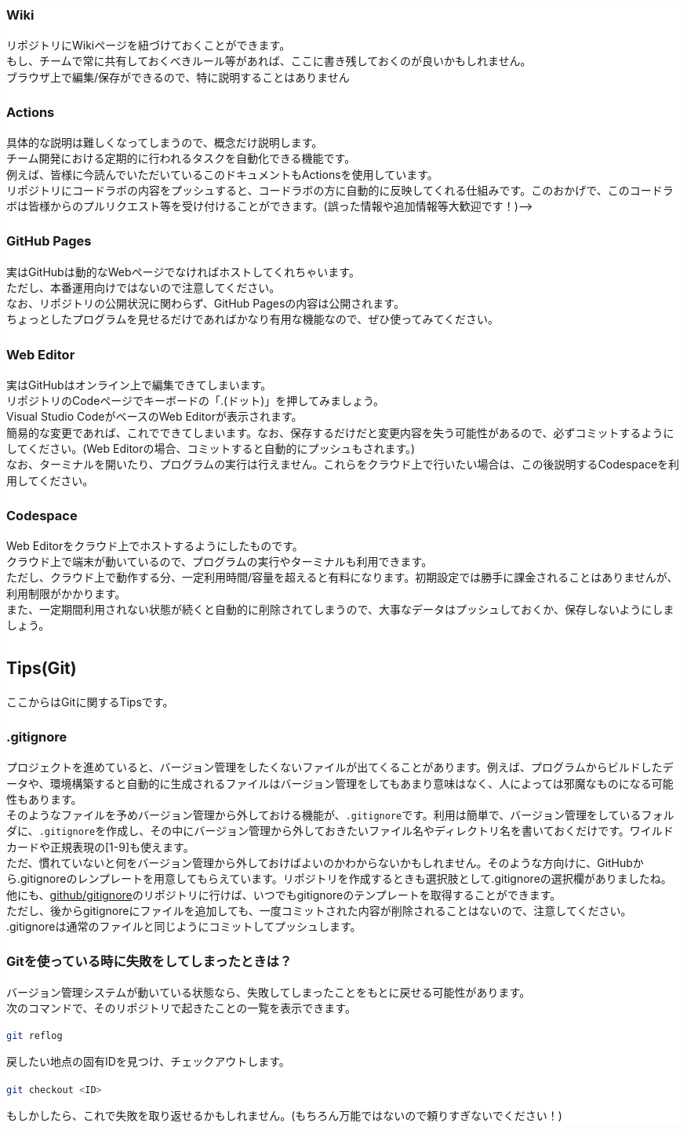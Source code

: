 ### Wiki
リポジトリにWikiページを紐づけておくことができます。<br>
もし、チームで常に共有しておくべきルール等があれば、ここに書き残しておくのが良いかもしれません。<br>
ブラウザ上で編集/保存ができるので、特に説明することはありません<br>

### Actions
具体的な説明は難しくなってしまうので、概念だけ説明します。<br>
チーム開発における定期的に行われるタスクを自動化できる機能です。<br>
例えば、皆様に今読んでいただいているこのドキュメントもActionsを使用しています。<br>
リポジトリにコードラボの内容をプッシュすると、コードラボの方に自動的に反映してくれる仕組みです。このおかげで、このコードラボは皆様からのプルリクエスト等を受け付けることができます。(誤った情報や追加情報等大歓迎です！)-->

### GitHub Pages
実はGitHubは動的なWebページでなければホストしてくれちゃいます。<br>
ただし、本番運用向けではないので注意してください。<br>
なお、リポジトリの公開状況に関わらず、GitHub Pagesの内容は公開されます。<br>
ちょっとしたプログラムを見せるだけであればかなり有用な機能なので、ぜひ使ってみてください。

### Web Editor
実はGitHubはオンライン上で編集できてしまいます。<br>
リポジトリのCodeページでキーボードの「.(ドット)」を押してみましょう。<br>
Visual Studio CodeがベースのWeb Editorが表示されます。<br>
簡易的な変更であれば、これでできてしまいます。なお、保存するだけだと変更内容を失う可能性があるので、必ずコミットするようにしてください。(Web Editorの場合、コミットすると自動的にプッシュもされます。)<br>
なお、ターミナルを開いたり、プログラムの実行は行えません。これらをクラウド上で行いたい場合は、この後説明するCodespaceを利用してください。<br>

### Codespace
Web Editorをクラウド上でホストするようにしたものです。<br>
クラウド上で端末が動いているので、プログラムの実行やターミナルも利用できます。<br>
ただし、クラウド上で動作する分、一定利用時間/容量を超えると有料になります。初期設定では勝手に課金されることはありませんが、利用制限がかかります。<br>
また、一定期間利用されない状態が続くと自動的に削除されてしまうので、大事なデータはプッシュしておくか、保存しないようにしましょう。<br>

## Tips(Git)
ここからはGitに関するTipsです。
### .gitignore
プロジェクトを進めていると、バージョン管理をしたくないファイルが出てくることがあります。例えば、プログラムからビルドしたデータや、環境構築すると自動的に生成されるファイルはバージョン管理をしてもあまり意味はなく、人によっては邪魔なものになる可能性もあります。<br>
そのようなファイルを予めバージョン管理から外しておける機能が、`.gitignore`です。利用は簡単で、バージョン管理をしているフォルダに、`.gitignore`を作成し、その中にバージョン管理から外しておきたいファイル名やディレクトリ名を書いておくだけです。ワイルドカードや正規表現の[1-9]も使えます。<br>
ただ、慣れていないと何をバージョン管理から外しておけばよいのかわからないかもしれません。そのような方向けに、GitHubから.gitignoreのレンプレートを用意してもらえています。リポジトリを作成するときも選択肢として.gitignoreの選択欄がありましたね。他にも、[github/gitignore](https://github.com/github/gitignore)のリポジトリに行けば、いつでもgitignoreのテンプレートを取得することができます。<br>
ただし、後からgitignoreにファイルを追加しても、一度コミットされた内容が削除されることはないので、注意してください。<br>
.gitignoreは通常のファイルと同じようにコミットしてプッシュします。

### Gitを使っている時に失敗をしてしまったときは？
バージョン管理システムが動いている状態なら、失敗してしまったことをもとに戻せる可能性があります。<br>
次のコマンドで、そのリポジトリで起きたことの一覧を表示できます。
```bash
git reflog
```
戻したい地点の固有IDを見つけ、チェックアウトします。
```bash
git checkout <ID>
```
もしかしたら、これで失敗を取り返せるかもしれません。(もちろん万能ではないので頼りすぎないでください！)
